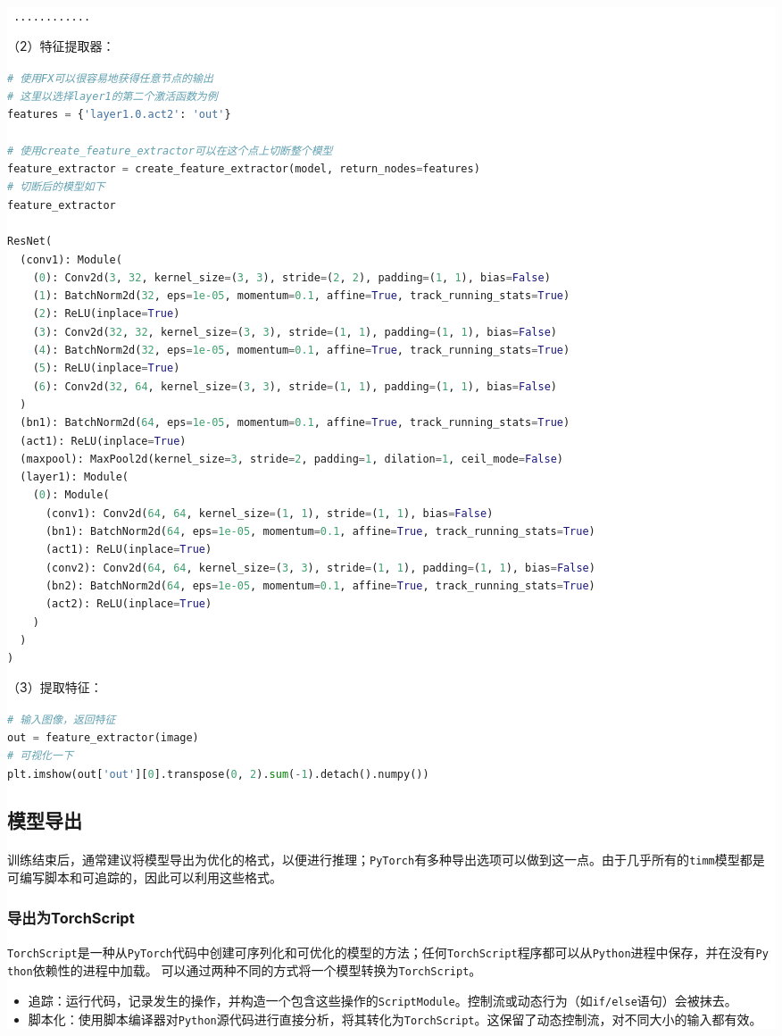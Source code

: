 ```python
 ............
```
（2）特征提取器：
```python
# 使用FX可以很容易地获得任意节点的输出
# 这里以选择layer1的第二个激活函数为例
features = {'layer1.0.act2': 'out'}

# 使用create_feature_extractor可以在这个点上切断整个模型
feature_extractor = create_feature_extractor(model, return_nodes=features)
# 切断后的模型如下
feature_extractor

ResNet(
  (conv1): Module(
    (0): Conv2d(3, 32, kernel_size=(3, 3), stride=(2, 2), padding=(1, 1), bias=False)
    (1): BatchNorm2d(32, eps=1e-05, momentum=0.1, affine=True, track_running_stats=True)
    (2): ReLU(inplace=True)
    (3): Conv2d(32, 32, kernel_size=(3, 3), stride=(1, 1), padding=(1, 1), bias=False)
    (4): BatchNorm2d(32, eps=1e-05, momentum=0.1, affine=True, track_running_stats=True)
    (5): ReLU(inplace=True)
    (6): Conv2d(32, 64, kernel_size=(3, 3), stride=(1, 1), padding=(1, 1), bias=False)
  )
  (bn1): BatchNorm2d(64, eps=1e-05, momentum=0.1, affine=True, track_running_stats=True)
  (act1): ReLU(inplace=True)
  (maxpool): MaxPool2d(kernel_size=3, stride=2, padding=1, dilation=1, ceil_mode=False)
  (layer1): Module(
    (0): Module(
      (conv1): Conv2d(64, 64, kernel_size=(1, 1), stride=(1, 1), bias=False)
      (bn1): BatchNorm2d(64, eps=1e-05, momentum=0.1, affine=True, track_running_stats=True)
      (act1): ReLU(inplace=True)
      (conv2): Conv2d(64, 64, kernel_size=(3, 3), stride=(1, 1), padding=(1, 1), bias=False)
      (bn2): BatchNorm2d(64, eps=1e-05, momentum=0.1, affine=True, track_running_stats=True)
      (act2): ReLU(inplace=True)
    )
  )
)
```
（3）提取特征：
```python
# 输入图像，返回特征
out = feature_extractor(image)
# 可视化一下
plt.imshow(out['out'][0].transpose(0, 2).sum(-1).detach().numpy())
```

## 模型导出
训练结束后，通常建议将模型导出为优化的格式，以便进行推理；`PyTorch`有多种导出选项可以做到这一点。由于几乎所有的`timm`模型都是可编写脚本和可追踪的，因此可以利用这些格式。

### 导出为TorchScript
`TorchScript`是一种从`PyTorch`代码中创建可序列化和可优化的模型的方法；任何`TorchScript`程序都可以从`Python`进程中保存，并在没有`Python`依赖性的进程中加载。
可以通过两种不同的方式将一个模型转换为`TorchScript`。
- 追踪：运行代码，记录发生的操作，并构造一个包含这些操作的`ScriptModule`。控制流或动态行为（如`if/else`语句）会被抹去。
- 脚本化：使用脚本编译器对`Python`源代码进行直接分析，将其转化为`TorchScript`。这保留了动态控制流，对不同大小的输入都有效。
